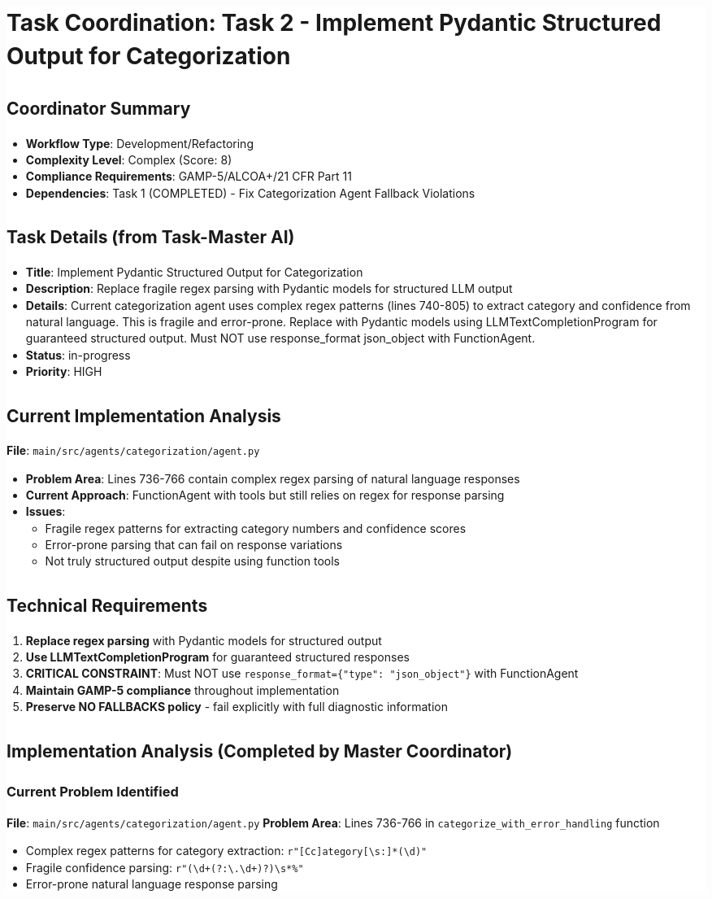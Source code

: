 # Task Coordination: Task 2 - Implement Pydantic Structured Output for Categorization

## Coordinator Summary
- **Workflow Type**: Development/Refactoring
- **Complexity Level**: Complex (Score: 8)
- **Compliance Requirements**: GAMP-5/ALCOA+/21 CFR Part 11
- **Dependencies**: Task 1 (COMPLETED) - Fix Categorization Agent Fallback Violations

## Task Details (from Task-Master AI)
- **Title**: Implement Pydantic Structured Output for Categorization
- **Description**: Replace fragile regex parsing with Pydantic models for structured LLM output
- **Details**: Current categorization agent uses complex regex patterns (lines 740-805) to extract category and confidence from natural language. This is fragile and error-prone. Replace with Pydantic models using LLMTextCompletionProgram for guaranteed structured output. Must NOT use response_format json_object with FunctionAgent.
- **Status**: in-progress
- **Priority**: HIGH

## Current Implementation Analysis
**File**: `main/src/agents/categorization/agent.py`
- **Problem Area**: Lines 736-766 contain complex regex parsing of natural language responses
- **Current Approach**: FunctionAgent with tools but still relies on regex for response parsing
- **Issues**: 
  - Fragile regex patterns for extracting category numbers and confidence scores
  - Error-prone parsing that can fail on response variations
  - Not truly structured output despite using function tools

## Technical Requirements
1. **Replace regex parsing** with Pydantic models for structured output
2. **Use LLMTextCompletionProgram** for guaranteed structured responses
3. **CRITICAL CONSTRAINT**: Must NOT use `response_format={"type": "json_object"}` with FunctionAgent
4. **Maintain GAMP-5 compliance** throughout implementation
5. **Preserve NO FALLBACKS policy** - fail explicitly with full diagnostic information

## Implementation Analysis (Completed by Master Coordinator)

### **Current Problem Identified**
**File**: `main/src/agents/categorization/agent.py`
**Problem Area**: Lines 736-766 in `categorize_with_error_handling` function
- Complex regex patterns for category extraction: `r"[Cc]ategory[\s:]*(\d)"`
- Fragile confidence parsing: `r"(\d+(?:\.\d+)?)\s*%"`
- Error-prone natural language response parsing
